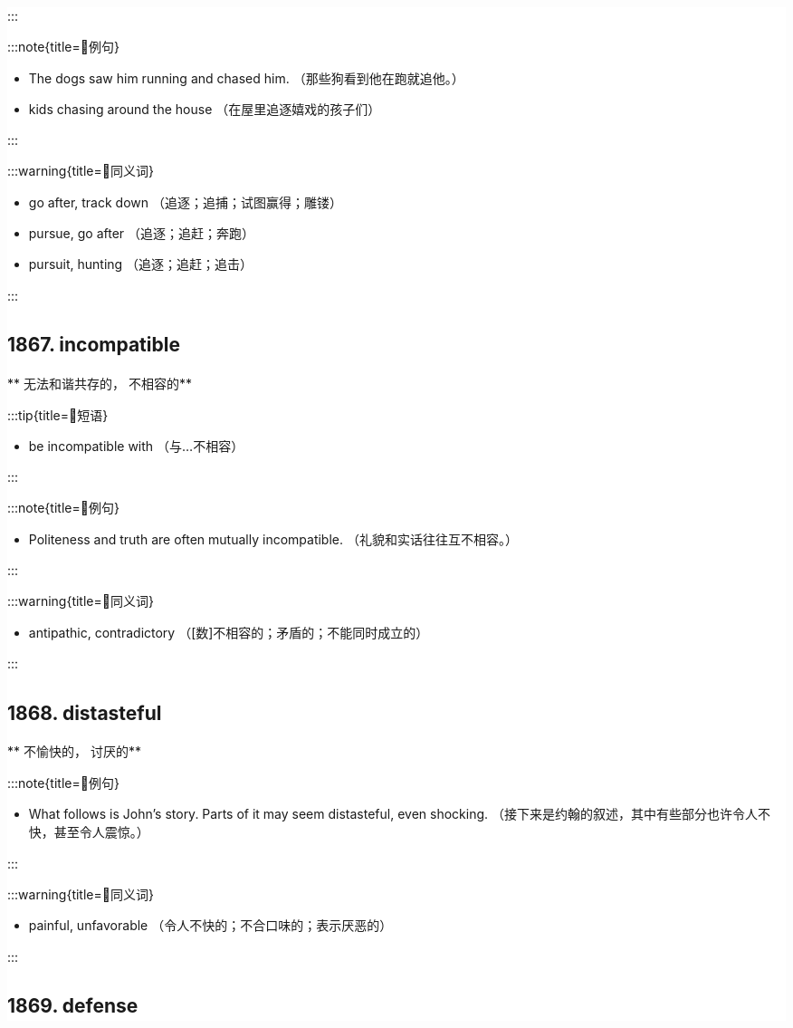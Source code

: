 :::

:::note{title=🎤例句}

- The dogs saw him running and chased him. （那些狗看到他在跑就追他。）

- kids chasing around the house （在屋里追逐嬉戏的孩子们）

:::

:::warning{title=🤔同义词}

- go after, track down （追逐；追捕；试图赢得；雕镂）

- pursue, go after （追逐；追赶；奔跑）

- pursuit, hunting （追逐；追赶；追击）

:::


## 1867. incompatible

** 无法和谐共存的， 不相容的**

:::tip{title=🤩短语}

- be incompatible with （与…不相容）

:::

:::note{title=🎤例句}

- Politeness and truth are often mutually incompatible. （礼貌和实话往往互不相容。）

:::

:::warning{title=🤔同义词}

- antipathic, contradictory （[数]不相容的；矛盾的；不能同时成立的）

:::


## 1868. distasteful

** 不愉快的， 讨厌的**

:::note{title=🎤例句}

- What follows is John’s story. Parts of it may seem distasteful, even shocking. （接下来是约翰的叙述，其中有些部分也许令人不快，甚至令人震惊。）

:::

:::warning{title=🤔同义词}

- painful, unfavorable （令人不快的；不合口味的；表示厌恶的）

:::


## 1869. defense
